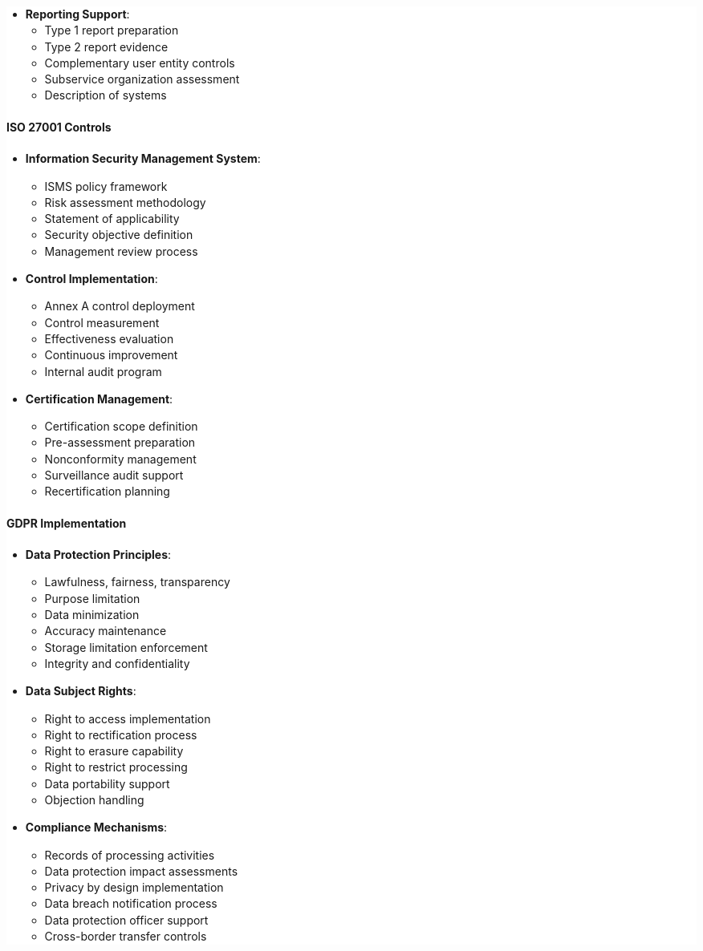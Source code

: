 * **Reporting Support**:
  * Type 1 report preparation
  * Type 2 report evidence
  * Complementary user entity controls
  * Subservice organization assessment
  * Description of systems

#### ISO 27001 Controls

* **Information Security Management System**:
  * ISMS policy framework
  * Risk assessment methodology
  * Statement of applicability
  * Security objective definition
  * Management review process

* **Control Implementation**:
  * Annex A control deployment
  * Control measurement
  * Effectiveness evaluation
  * Continuous improvement
  * Internal audit program

* **Certification Management**:
  * Certification scope definition
  * Pre-assessment preparation
  * Nonconformity management
  * Surveillance audit support
  * Recertification planning

#### GDPR Implementation

* **Data Protection Principles**:
  * Lawfulness, fairness, transparency
  * Purpose limitation
  * Data minimization
  * Accuracy maintenance
  * Storage limitation enforcement
  * Integrity and confidentiality

* **Data Subject Rights**:
  * Right to access implementation
  * Right to rectification process
  * Right to erasure capability
  * Right to restrict processing
  * Data portability support
  * Objection handling

* **Compliance Mechanisms**:
  * Records of processing activities
  * Data protection impact assessments
  * Privacy by design implementation
  * Data breach notification process
  * Data protection officer support
  * Cross-border transfer controls
